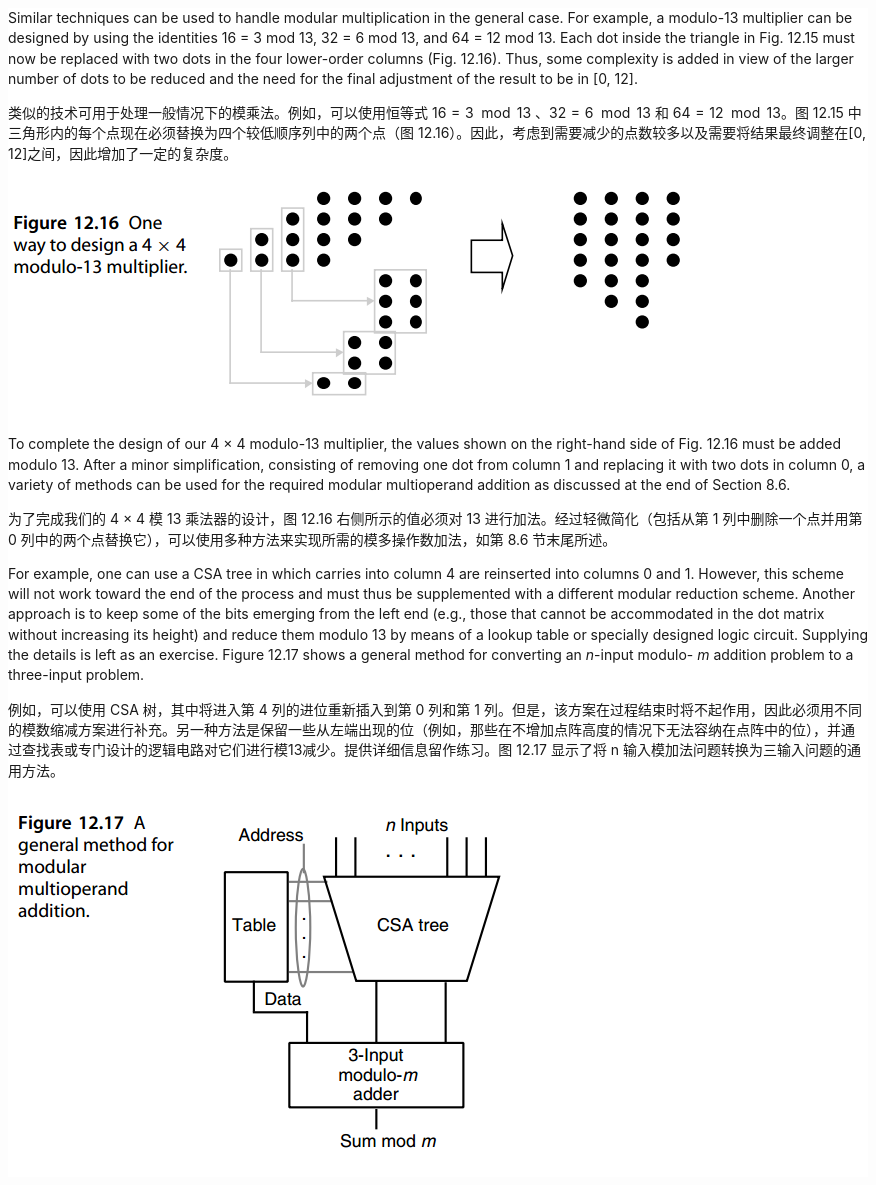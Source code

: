 Similar techniques can be used to handle modular multiplication in the general case. For example, a modulo-13 multiplier can be designed by using the identities 16 = 3 mod 13, 32 = 6 mod 13, and 64 = 12 mod 13. Each dot inside the triangle in Fig. 12.15 must now be replaced with two dots in the four lower-order columns (Fig. 12.16). Thus, some complexity is added in view of the larger number of dots to be reduced and the need for the final adjustment of the result to be in [0, 12].

类似的技术可用于处理一般情况下的模乘法。例如，可以使用恒等式 $16=3 \mod 13$ 、$32 = 6 \mod 13$ 和 $64 = 12 \mod 13$。图 12.15 中三角形内的每个点现在必须替换为四个较低顺序列中的两个点（图 12.16）。因此，考虑到需要减少的点数较多以及需要将结果最终调整在[0, 12]之间，因此增加了一定的复杂度。

![image-20230816122253209](assets/image-20230816122253209.png)



To complete the design of our 4 × 4 modulo-13 multiplier, the values shown on the right-hand side of Fig. 12.16 must be added modulo 13. After a minor simplification, consisting of removing one dot from column 1 and replacing it with two dots in column 0, a variety of methods can be used for the required modular multioperand addition as discussed at the end of Section 8.6.

为了完成我们的 4 × 4 模 13 乘法器的设计，图 12.16 右侧所示的值必须对 13 进行加法。经过轻微简化（包括从第 1 列中删除一个点并用第 0 列中的两个点替换它），可以使用多种方法来实现所需的模多操作数加法，如第 8.6 节末尾所述。

For example, one can use a CSA tree in which carries into column 4 are reinserted into columns 0 and 1. However, this scheme will not work toward the end of the process and must thus be supplemented with a different modular reduction scheme. Another approach is to keep some of the bits emerging from the left end (e.g., those that cannot be accommodated in the dot matrix without increasing its height) and reduce them modulo 13 by means of a lookup table or specially designed logic circuit. Supplying the details is left as an exercise. Figure 12.17 shows a general method for converting an *n*-input modulo- *m* addition problem to a three-input problem.

例如，可以使用 CSA 树，其中将进入第 4 列的进位重新插入到第 0 列和第 1 列。但是，该方案在过程结束时将不起作用，因此必须用不同的模数缩减方案进行补充。另一种方法是保留一些从左端出现的位（例如，那些在不增加点阵高度的情况下无法容纳在点阵中的位），并通过查找表或专门设计的逻辑电路对它们进行模13减少。提供详细信息留作练习。图 12.17 显示了将 n 输入模加法问题转换为三输入问题的通用方法。

![image-20230816122419860](assets/image-20230816122419860.png)
